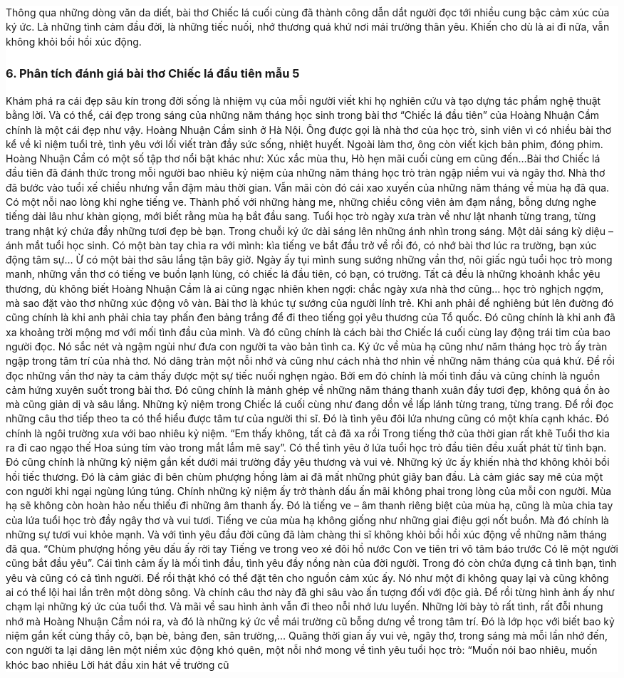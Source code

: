Thông qua những dòng văn da diết, bài thơ Chiếc lá cuối cùng đã thành công dẫn dắt người đọc tới nhiều cung bậc cảm xúc của ký ức. Là những tình cảm đầu đời, là những tiếc nuối, nhớ thương quá khứ nơi mái trường thân yêu. Khiến cho dù là ai đi nữa, vẫn không khỏi bồi hồi xúc động.
### 6\. Phân tích đánh giá bài thơ Chiếc lá đầu tiên mẫu 5
Khám phá ra cái đẹp sâu kín trong đời sống là nhiệm vụ của mỗi người viết khi họ nghiên cứu và tạo dựng tác phẩm nghệ thuật bằng lời. Và có thể, cái đẹp trong sáng của những năm tháng học sinh trong bài thơ “Chiếc lá đầu tiên” của Hoàng Nhuận Cầm chính là một cái đẹp như vậy. Hoàng Nhuận Cầm sinh ở Hà Nội. Ông được gọi là nhà thơ của học trò, sinh viên vì có nhiều bài thơ kể về kỉ niệm tuổi trẻ, tình yêu với lối viết tràn đầy sức sống, nhiệt huyết. Ngoài làm thơ, ông còn viết kịch bản phim, đóng phim. Hoàng Nhuận Cầm có một số tập thơ nổi bật khác như: Xúc xắc mùa thu, Hò hẹn mãi cuối cùng em cũng đến…Bài thơ Chiếc lá đầu tiên đã đánh thức trong mỗi người bao nhiêu kỷ niệm của những năm tháng học trò tràn ngập niềm vui và ngây thơ.
Nhà thơ đã bước vào tuổi xế chiều nhưng vẫn đậm màu thời gian. Vẫn mãi còn đó cái xao xuyến của những năm tháng về mùa hạ đã qua. Có một nỗi nao lòng khi nghe tiếng ve. Thành phố với những hàng me, những chiều công viên ảm đạm nắng, bỗng dưng nghe tiếng dài lâu như khàn giọng, mới biết rằng mùa hạ bắt đầu sang. Tuổi học trò ngày xưa tràn về như lật nhanh từng trang, từng trang nhật ký chứa đầy những tươi đẹp bè bạn. Trong chuỗi ký ức dài sáng lên những ánh nhìn trong sáng. Một dải sáng kỳ diệu – ánh mắt tuổi học sinh. Có một bàn tay chìa ra với mình: kìa tiếng ve bắt đầu trở về rồi đó, có nhớ bài thơ lúc ra trường, bạn xúc động tâm sự… Ừ có một bài thơ sâu lắng tận bây giờ. Ngày ấy tụi mình sung sướng những vần thơ, nôi giấc ngủ tuổi học trò mong manh, những vần thơ có tiếng ve buồn lạnh lùng, có chiếc lá đầu tiên, có bạn, có trường. Tất cả đều là những khoảnh khắc yêu thương, dù không biết Hoàng Nhuận Cầm là ai cũng ngạc nhiên khen ngợi: chắc ngày xưa nhà thơ cũng… học trò nghịch ngợm, mà sao đặt vào thơ những xúc động vô vàn.
Bài thơ là khúc tự sướng của người lính trẻ. Khi anh phải để nghiêng bút lên đường đó cũng chính là khi anh phải chia tay phấn đen bảng trắng để đi theo tiếng gọi yêu thương của Tổ quốc. Đó cũng chính là khi anh đã xa khoảng trời mộng mơ với mối tình đầu của mình. Và đó cũng chính là cách bài thơ Chiếc lá cuối cùng lay động trái tim của bao người đọc. Nó sắc nét và ngậm ngùi như đưa con người ta vào bản tình ca. Ký ức về mùa hạ cũng như năm tháng học trò ấy tràn ngập trong tâm trí của nhà thơ. Nó dâng tràn một nỗi nhớ và cũng như cách nhà thơ nhìn về những năm tháng của quá khứ. Để rồi đọc những vần thơ này ta cảm thấy được một sự tiếc nuối nghẹn ngào. Bởi em đó chính là mối tình đầu và cũng chính là nguồn cảm hứng xuyên suốt trong bài thơ. Đó cũng chính là mảnh ghép về những năm tháng thanh xuân đầy tươi đẹp, không quá ồn ào mà cũng giản dị và sâu lắng. Những kỷ niệm trong Chiếc lá cuối cùng như đang dồn về lấp lánh từng trang, từng trang. Để rồi đọc những câu thơ tiếp theo ta có thể hiểu được tâm tư của người thi sĩ. Đó là tình yêu đôi lứa nhưng cũng có một khía cạnh khác. Đó chính là ngôi trường xưa với bao nhiêu kỷ niệm.
“Em thấy không, tất cả đã xa rồi
Trong tiếng thở của thời gian rất khẽ
Tuổi thơ kia ra đi cao ngạo thế
Hoa súng tím vào trong mắt lắm mê say”.
Có thể tình yêu ở lứa tuổi học trò đầu tiên đều xuất phát từ tình bạn. Đó cũng chính là những kỷ niệm gắn kết dưới mái trường đầy yêu thương và vui vẻ. Những ký ức ấy khiến nhà thơ không khỏi bồi hồi tiếc thương. Đó là cảm giác đi bên chùm phượng hồng làm ai đã mất những phút giây ban đầu. Là cảm giác say mê của một con người khi ngại ngùng lúng túng. Chính những kỷ niệm ấy trở thành dấu ấn mãi không phai trong lòng của mỗi con người. Mùa hạ sẽ không còn hoàn hảo nếu thiếu đi những âm thanh ấy. Đó là tiếng ve – âm thanh riêng biệt của mùa hạ, cũng là mùa chia tay của lứa tuổi học trò đầy ngây thơ và vui tươi. Tiếng ve của mùa hạ không giống như những giai điệu gợi nốt buồn. Mà đó chính là những sự tươi vui khỏe mạnh. Và với tình yêu đầu đời cũng đã làm chàng thi sĩ không khỏi bồi hồi xúc động về những năm tháng đã qua.
“Chùm phượng hồng yêu dấu ấy rời tay
Tiếng ve trong veo xé đôi hồ nước
Con ve tiên tri vô tâm báo trước
Có lẽ một người cũng bắt đầu yêu”.
Cái tình cảm ấy là mối tình đầu, tình yêu đầy nồng nàn của đời người. Trong đó còn chứa đựng cả tình bạn, tình yêu và cũng có cả tình người. Để rồi thật khó có thể đặt tên cho nguồn cảm xúc ấy. Nó như một đi không quay lại và cũng không ai có thể lội hai lần trên một dòng sông. Và chính câu thơ này đã ghi sâu vào ấn tượng đối với độc giả. Để rồi từng hình ảnh ấy như chạm lại những ký ức của tuổi thơ. Và mãi về sau hình ảnh vẫn đi theo nỗi nhớ lưu luyến. Những lời bày tỏ rất tình, rất đỗi nhung nhớ mà Hoàng Nhuận Cầm nói ra, và đó là những ký ức về mái trường cũ bỗng dưng về trong tâm trí. Đó là lớp học với biết bao kỷ niệm gắn kết cùng thầy cô, bạn bè, bảng đen, sân trường,… Quãng thời gian ấy vui vẻ, ngây thơ, trong sáng mà mỗi lần nhớ đến, con người ta lại dâng lên một niềm xúc động khó quên, một nỗi nhớ mong về tình yêu tuổi học trò:
“Muốn nói bao nhiêu, muốn khóc bao nhiêu
Lời hát đầu xin hát về trường cũ